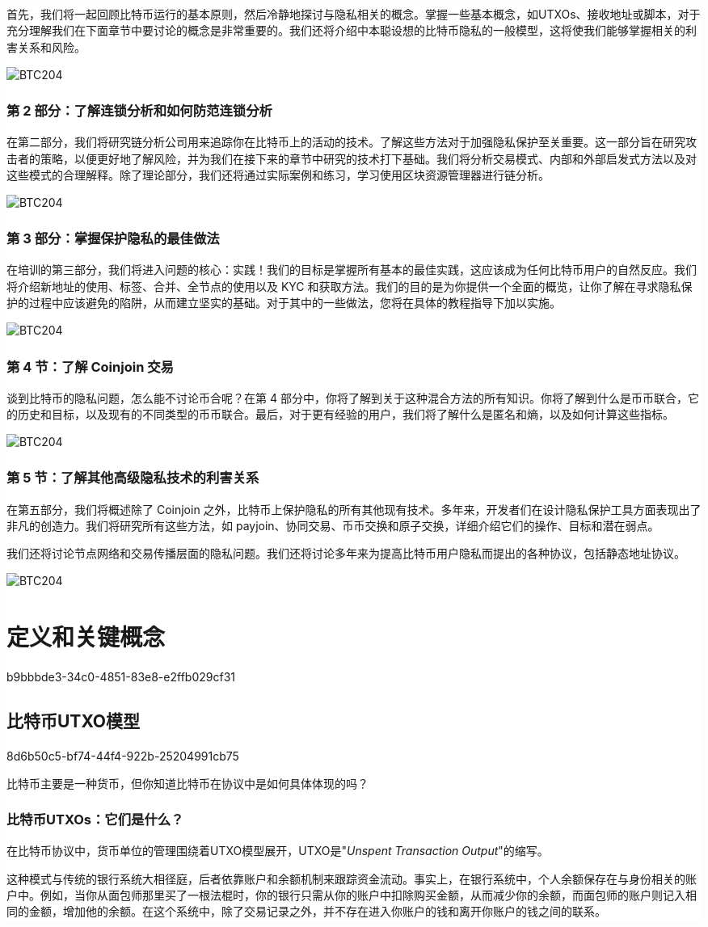 首先，我们将一起回顾比特币运行的基本原则，然后冷静地探讨与隐私相关的概念。掌握一些基本概念，如UTXOs、接收地址或脚本，对于充分理解我们在下面章节中要讨论的概念是非常重要的。我们还将介绍中本聪设想的比特币隐私的一般模型，这将使我们能够掌握相关的利害关系和风险。

![BTC204](assets/en/11/1.webp)

### 第 2 部分：了解连锁分析和如何防范连锁分析

在第二部分，我们将研究链分析公司用来追踪你在比特币上的活动的技术。了解这些方法对于加强隐私保护至关重要。这一部分旨在研究攻击者的策略，以便更好地了解风险，并为我们在接下来的章节中研究的技术打下基础。我们将分析交易模式、内部和外部启发式方法以及对这些模式的合理解释。除了理论部分，我们还将通过实际案例和练习，学习使用区块资源管理器进行链分析。

![BTC204](assets/notext/11/2.webp)

### 第 3 部分：掌握保护隐私的最佳做法

在培训的第三部分，我们将进入问题的核心：实践！我们的目标是掌握所有基本的最佳实践，这应该成为任何比特币用户的自然反应。我们将介绍新地址的使用、标签、合并、全节点的使用以及 KYC 和获取方法。我们的目的是为你提供一个全面的概览，让你了解在寻求隐私保护的过程中应该避免的陷阱，从而建立坚实的基础。对于其中的一些做法，您将在具体的教程指导下加以实施。

![BTC204](assets/en/11/3.webp)

### 第 4 节：了解 Coinjoin 交易

谈到比特币的隐私问题，怎么能不讨论币合呢？在第 4 部分中，你将了解到关于这种混合方法的所有知识。你将了解到什么是币币联合，它的历史和目标，以及现有的不同类型的币币联合。最后，对于更有经验的用户，我们将了解什么是匿名和熵，以及如何计算这些指标。

![BTC204](assets/en/11/4.webp)

### 第 5 节：了解其他高级隐私技术的利害关系

在第五部分，我们将概述除了 Coinjoin 之外，比特币上保护隐私的所有其他现有技术。多年来，开发者们在设计隐私保护工具方面表现出了非凡的创造力。我们将研究所有这些方法，如 payjoin、协同交易、币币交换和原子交换，详细介绍它们的操作、目标和潜在弱点。

我们还将讨论节点网络和交易传播层面的隐私问题。我们还将讨论多年来为提高比特币用户隐私而提出的各种协议，包括静态地址协议。

![BTC204](assets/notext/11/5.webp)

# 定义和关键概念

<partId>b9bbbde3-34c0-4851-83e8-e2ffb029cf31</partId>

## 比特币UTXO模型

<chapterId>8d6b50c5-bf74-44f4-922b-25204991cb75</chapterId>

比特币主要是一种货币，但你知道比特币在协议中是如何具体体现的吗？

### 比特币UTXOs：它们是什么？

在比特币协议中，货币单位的管理围绕着UTXO模型展开，UTXO是"_Unspent Transaction Output_"的缩写。

这种模式与传统的银行系统大相径庭，后者依靠账户和余额机制来跟踪资金流动。事实上，在银行系统中，个人余额保存在与身份相关的账户中。例如，当你从面包师那里买了一根法棍时，你的银行只需从你的账户中扣除购买金额，从而减少你的余额，而面包师的账户则记入相同的金额，增加他的余额。在这个系统中，除了交易记录之外，并不存在进入你账户的钱和离开你账户的钱之间的联系。
